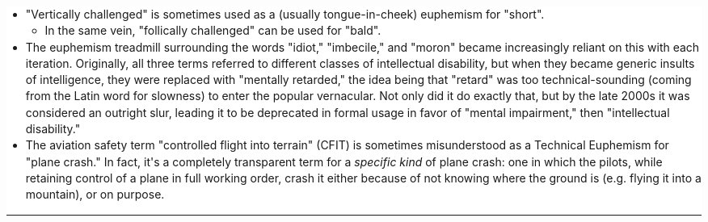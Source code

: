 -   "Vertically challenged" is sometimes used as a (usually tongue-in-cheek) euphemism for "short".
    -   In the same vein, "follically challenged" can be used for "bald".
-   The euphemism treadmill surrounding the words "idiot," "imbecile," and "moron" became increasingly reliant on this with each iteration. Originally, all three terms referred to different classes of intellectual disability, but when they became generic insults of intelligence, they were replaced with "mentally retarded," the idea being that "retard" was too technical-sounding (coming from the Latin word for slowness) to enter the popular vernacular. Not only did it do exactly that, but by the late 2000s it was considered an outright slur, leading it to be deprecated in formal usage in favor of "mental impairment," then "intellectual disability."
-   The aviation safety term "controlled flight into terrain" (CFIT) is sometimes misunderstood as a Technical Euphemism for "plane crash." In fact, it's a completely transparent term for a _specific kind_ of plane crash: one in which the pilots, while retaining control of a plane in full working order, crash it either because of not knowing where the ground is (e.g. flying it into a mountain), or on purpose.

___